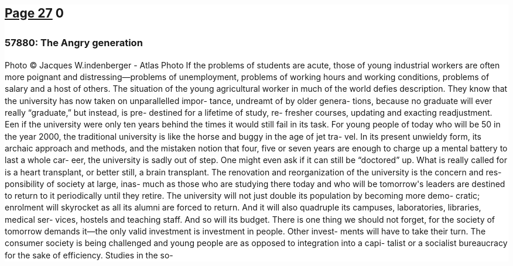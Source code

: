 ## [Page 27](https://demo.humlab.umu.se/courier/078375engo.pdf#page=27) 0

### 57880: The Angry generation

  
  
  
Photo © Jacques W.indenberger - Atlas Photo 
If the problems of students are acute, those of young industrial workers are often more poignant and 
distressing—problems of unemployment, problems of working hours and working conditions, problems of salary 
and a host of others. The situation of the young agricultural worker in much of the world defies description. 
They know that the university has 
now taken on unparallelled impor- 
tance, undreamt of by older genera- 
tions, because no graduate will ever 
really “graduate,” but instead, is pre- 
destined for a lifetime of study, re- 
fresher courses, updating and exacting 
readjustment. 
Een if the university were 
only ten years behind the times it would 
still fail in its task. For young people 
of today who will be 50 in the year 2000, 
the traditional university is like the 
horse and buggy in the age of jet tra- 
vel. In its present unwieldy form, its 
archaic approach and methods, and 
the mistaken notion that four, five or 
seven years are enough to charge up 
a mental battery to last a whole car- 
eer, the university is sadly out of 
step. One might even ask if it can 
still be “doctored” up. What is really 
called for is a heart transplant, or 
better still, a brain transplant. 
The renovation and reorganization of 
the university is the concern and res- 
ponsibility of society at large, inas- 
much as those who are studying there 
today and who will be tomorrow's 
leaders are destined to return to it 
periodically until they retire. 
The university will not just double 
its population by becoming more demo- 
cratic; enrolment will skyrocket as 
all its alumni are forced to return. And 
it will also quadruple its campuses, 
laboratories, libraries, medical ser- 
vices, hostels and teaching staff. And 
so will its budget. 
There is one thing we should not 
forget, for the society of tomorrow 
demands it—the only valid investment 
is investment in people. Other invest- 
ments will have to take their turn. 
The consumer society is being 
challenged and young people are as 
opposed to integration into a capi- 
talist or a socialist bureaucracy for the 
sake of efficiency. Studies in the so- 